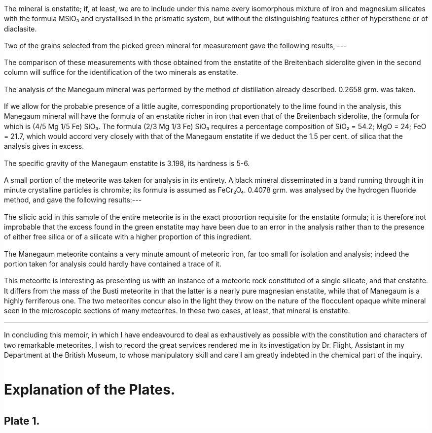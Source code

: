 The mineral is enstatite; if, at least, we are to include under this name every isomorphous mixture of iron and magnesium silicates with the formula MSiO₃ and crystallised in the prismatic system, but without the distinguishing features either of hypersthene or of diaclasite.

Two of the grains selected from the picked green mineral for measurement gave the following results, ---

The comparison of these measurements with those obtained from the enstatite of the Breitenbach siderolite given in the second column will suffice for the identification of the two minerals as enstatite.

The analysis of the Manegaum mineral was performed by the method of distillation already described. 0.2658 grm. was taken.

If we allow for the probable presence of a little augite, corresponding proportionately to the lime found in the analysis, this Manegaum mineral will have the formula of an enstatite richer in iron that even that of the Breitenbach siderolite, the formula for which is (4/5 Mg 1/5 Fe) SiO₃. The formula (2/3 Mg 1/3 Fe) SiO₃ requires a percentage composition of SiO₂ = 54.2; MgO = 24; FeO = 21.7, which would accord very closely with that of the Manegaum enstatite if we deduct the 1.5 per cent. of silica that the analysis gives in excess.

The specific gravity of the Manegaum enstatite is 3.198, its hardness is 5-6.

A small portion of the meteorite was taken for analysis in its entirety. A black mineral disseminated in a band running through it in minute crystalline particles is chromite; its formula is assumed as FeCr₂O₄. 0.4078 grm. was analysed by the hydrogen fluoride method, and gave the following results:---

The silicic acid in this sample of the entire meteorite is in the exact proportion requisite for the enstatite formula; it is therefore not improbable that the excess found in the green enstatite may have been due to an error in the analysis rather than to the presence of either free silica or of a silicate with a higher proportion of this ingredient.

The Manegaum meteorite contains a very minute amount of meteoric iron, far too small for isolation and analysis; indeed the portion taken for analysis could hardly have contained a trace of it.

This meteorite is interesting as presenting us with an instance of a meteoric rock constituted of a single silicate, and that enstatite. It differs from the mass of the Busti meteorite in that the latter is a nearly pure magnesian enstatite, while that of Manegaum is a highly ferriferous one. The two meteorites concur also in the light they throw on the nature of the flocculent opaque white mineral seen in the microscopic sections of many meteorites. In these two cases, at least, that mineral is enstatite.

---

In concluding this memoir, in which I have endeavourcd to deal as exhaustively as possible with the constitution and characters of two remarkable meteorites, I wish to record the great services rendered me in its investigation by Dr. Flight, Assistant in my Department at the British Museum, to whose manipulatory skill and care I am greatly indebted in the chemical part of the inquiry.

# Explanation of the Plates.

## Plate 1.
